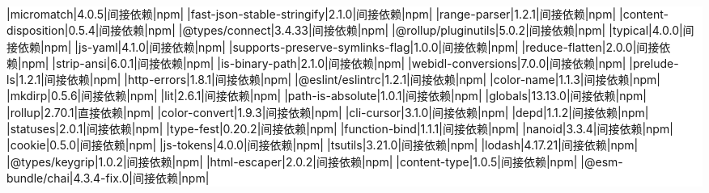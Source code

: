 |micromatch|4.0.5|间接依赖|npm|
|fast-json-stable-stringify|2.1.0|间接依赖|npm|
|range-parser|1.2.1|间接依赖|npm|
|content-disposition|0.5.4|间接依赖|npm|
|@types/connect|3.4.33|间接依赖|npm|
|@rollup/pluginutils|5.0.2|间接依赖|npm|
|typical|4.0.0|间接依赖|npm|
|js-yaml|4.1.0|间接依赖|npm|
|supports-preserve-symlinks-flag|1.0.0|间接依赖|npm|
|reduce-flatten|2.0.0|间接依赖|npm|
|strip-ansi|6.0.1|间接依赖|npm|
|is-binary-path|2.1.0|间接依赖|npm|
|webidl-conversions|7.0.0|间接依赖|npm|
|prelude-ls|1.2.1|间接依赖|npm|
|http-errors|1.8.1|间接依赖|npm|
|@eslint/eslintrc|1.2.1|间接依赖|npm|
|color-name|1.1.3|间接依赖|npm|
|mkdirp|0.5.6|间接依赖|npm|
|lit|2.6.1|间接依赖|npm|
|path-is-absolute|1.0.1|间接依赖|npm|
|globals|13.13.0|间接依赖|npm|
|rollup|2.70.1|直接依赖|npm|
|color-convert|1.9.3|间接依赖|npm|
|cli-cursor|3.1.0|间接依赖|npm|
|depd|1.1.2|间接依赖|npm|
|statuses|2.0.1|间接依赖|npm|
|type-fest|0.20.2|间接依赖|npm|
|function-bind|1.1.1|间接依赖|npm|
|nanoid|3.3.4|间接依赖|npm|
|cookie|0.5.0|间接依赖|npm|
|js-tokens|4.0.0|间接依赖|npm|
|tsutils|3.21.0|间接依赖|npm|
|lodash|4.17.21|间接依赖|npm|
|@types/keygrip|1.0.2|间接依赖|npm|
|html-escaper|2.0.2|间接依赖|npm|
|content-type|1.0.5|间接依赖|npm|
|@esm-bundle/chai|4.3.4-fix.0|间接依赖|npm|